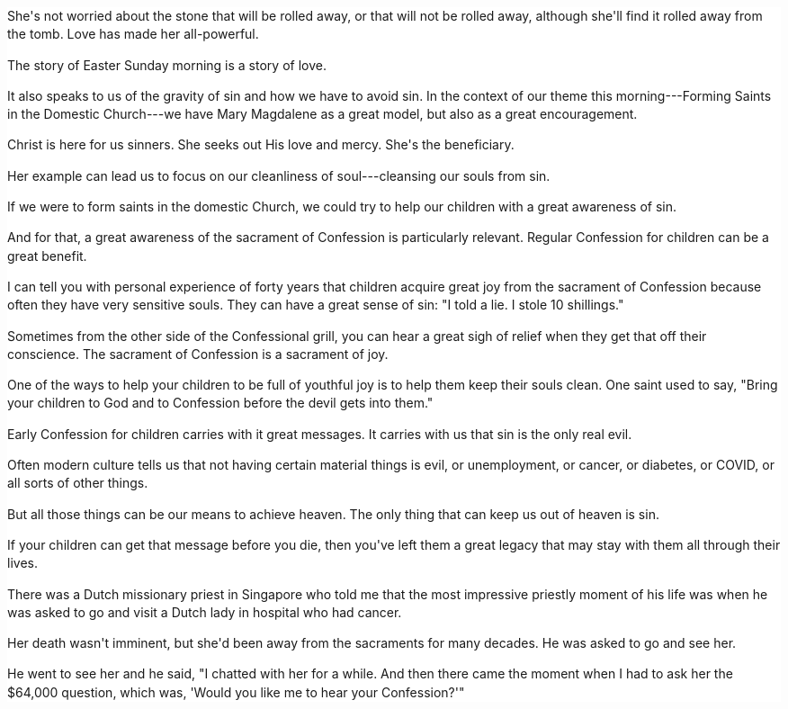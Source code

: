 She\'s not worried about the stone that will be rolled away, or that
will not be rolled away, although she\'ll find it rolled away from the
tomb. Love has made her all-powerful.

The story of Easter Sunday morning is a story of love.

It also speaks to us of the gravity of sin and how we have to avoid sin.
In the context of our theme this morning---Forming Saints in the
Domestic Church---we have Mary Magdalene as a great model, but also as a
great encouragement.

Christ is here for us sinners. She seeks out His love and mercy. She\'s
the beneficiary.

Her example can lead us to focus on our cleanliness of soul---cleansing
our souls from sin.

If we were to form saints in the domestic Church, we could try to help
our children with a great awareness of sin.

And for that, a great awareness of the sacrament of Confession is
particularly relevant. Regular Confession for children can be a great
benefit.

I can tell you with personal experience of forty years that children
acquire great joy from the sacrament of Confession because often they
have very sensitive souls. They can have a great sense of sin: "I told a
lie. I stole 10 shillings."

Sometimes from the other side of the Confessional grill, you can hear a
great sigh of relief when they get that off their conscience. The
sacrament of Confession is a sacrament of joy.

One of the ways to help your children to be full of youthful joy is to
help them keep their souls clean. One saint used to say, "Bring your
children to God and to Confession before the devil gets into them."

Early Confession for children carries with it great messages. It carries
with us that sin is the only real evil.

Often modern culture tells us that not having certain material things is
evil, or unemployment, or cancer, or diabetes, or COVID, or all sorts of
other things.

But all those things can be our means to achieve heaven. The only thing
that can keep us out of heaven is sin.

If your children can get that message before you die, then you\'ve left
them a great legacy that may stay with them all through their lives.

There was a Dutch missionary priest in Singapore who told me that the
most impressive priestly moment of his life was when he was asked to go
and visit a Dutch lady in hospital who had cancer.

Her death wasn\'t imminent, but she\'d been away from the sacraments for
many decades. He was asked to go and see her.

He went to see her and he said, "I chatted with her for a while. And
then there came the moment when I had to ask her the \$64,000 question,
which was, 'Would you like me to hear your Confession?'"
